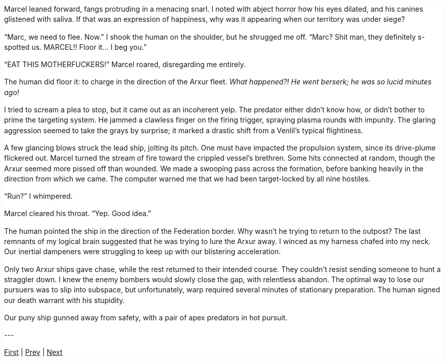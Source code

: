 Marcel leaned forward, fangs protruding in a menacing snarl. I noted with abject horror how his eyes dilated, and his canines glistened with saliva. If that was an expression of happiness, why was it appearing when our territory was under siege?

“Marc, we need to flee. Now.” I shook the human on the shoulder, but he shrugged me off. “Marc? Shit man, they definitely s-spotted us. MARCEL!! Floor it… I beg you.”

“EAT THIS MOTHERFUCKERS!” Marcel roared, disregarding me entirely.

The human did floor it: to charge in the direction of the Arxur fleet. *What happened?! He went berserk; he was so lucid minutes ago!*

I tried to scream a plea to stop, but it came out as an incoherent yelp. The predator either didn’t know how, or didn’t bother to prime the targeting system. He jammed a clawless finger on the firing trigger, spraying plasma rounds with impunity. The glaring aggression seemed to take the grays by surprise; it marked a drastic shift from a Venlil’s typical flightiness.

A few glancing blows struck the lead ship, jolting its pitch. One must have impacted the propulsion system, since its drive-plume flickered out. Marcel turned the stream of fire toward the crippled vessel’s brethren. Some hits connected at random, though the Arxur seemed more pissed off than wounded. We made a swooping pass across the formation, before banking heavily in the direction from which we came. The computer warned me that we had been target-locked by all nine hostiles.

“Run?” I whimpered.

Marcel cleared his throat. “Yep. Good idea.”

The human pointed the ship in the direction of the Federation border. Why wasn’t he trying to return to the outpost? The last remnants of my logical brain suggested that he was trying to lure the Arxur away. I winced as my harness chafed into my neck. Our inertial dampeners were struggling to keep up with our blistering acceleration.

Only two Arxur ships gave chase, while the rest returned to their intended course. They couldn’t resist sending someone to hunt a straggler down. I knew the enemy bombers would slowly close the gap, with relentless abandon. The optimal way to lose our pursuers was to slip into subspace, but unfortunately, warp required several minutes of stationary preparation. The human signed our death warrant with his stupidity.

Our puny ship gunned away from safety, with a pair of apex predators in hot pursuit.

\---

[First](https://www.reddit.com/r/HFY/comments/u19xpa/the_nature_of_predators/) | [Prev](https://www.reddit.com/r/HFY/comments/uceihg/the_nature_of_predators_6/) | [Next](https://www.reddit.com/r/HFY/comments/ui7vo2/the_nature_of_predators_8/)
